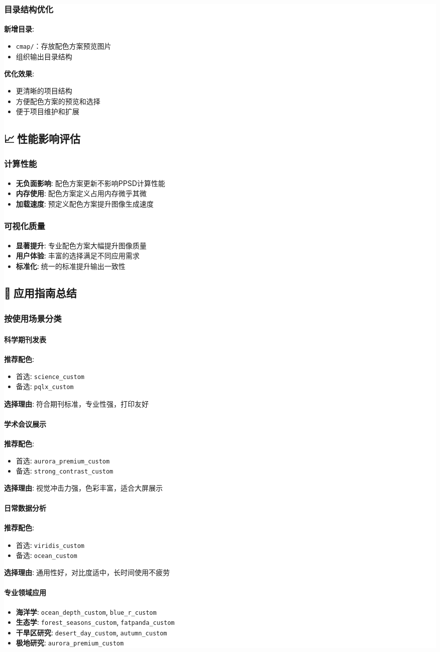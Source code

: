 ### 目录结构优化
**新增目录**: 
- `cmap/`：存放配色方案预览图片
- 组织输出目录结构

**优化效果**: 
- 更清晰的项目结构
- 方便配色方案的预览和选择
- 便于项目维护和扩展

## 📈 性能影响评估

### 计算性能
- **无负面影响**: 配色方案更新不影响PPSD计算性能
- **内存使用**: 配色方案定义占用内存微乎其微
- **加载速度**: 预定义配色方案提升图像生成速度

### 可视化质量
- **显著提升**: 专业配色方案大幅提升图像质量
- **用户体验**: 丰富的选择满足不同应用需求
- **标准化**: 统一的标准提升输出一致性

## 🎯 应用指南总结

### 按使用场景分类

#### 科学期刊发表
**推荐配色**: 
- 首选: `science_custom`
- 备选: `pqlx_custom`

**选择理由**: 符合期刊标准，专业性强，打印友好

#### 学术会议展示
**推荐配色**: 
- 首选: `aurora_premium_custom`
- 备选: `strong_contrast_custom`

**选择理由**: 视觉冲击力强，色彩丰富，适合大屏展示

#### 日常数据分析
**推荐配色**: 
- 首选: `viridis_custom`
- 备选: `ocean_custom`

**选择理由**: 通用性好，对比度适中，长时间使用不疲劳

#### 专业领域应用
- **海洋学**: `ocean_depth_custom`, `blue_r_custom`
- **生态学**: `forest_seasons_custom`, `fatpanda_custom`  
- **干旱区研究**: `desert_day_custom`, `autumn_custom`
- **极地研究**: `aurora_premium_custom`
